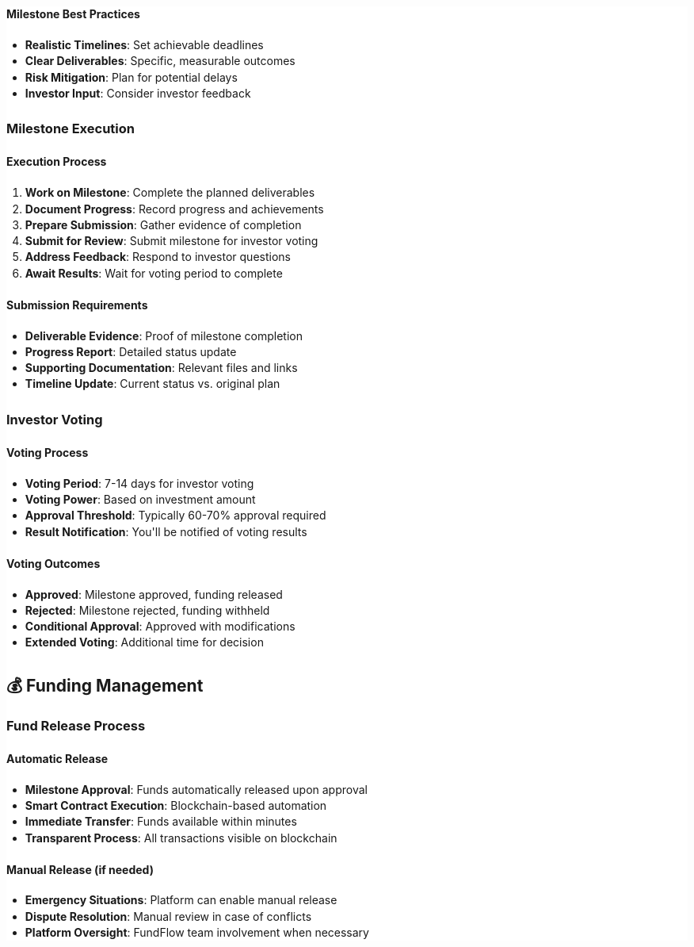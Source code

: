 #### **Milestone Best Practices**
- **Realistic Timelines**: Set achievable deadlines
- **Clear Deliverables**: Specific, measurable outcomes
- **Risk Mitigation**: Plan for potential delays
- **Investor Input**: Consider investor feedback

### **Milestone Execution**

#### **Execution Process**
1. **Work on Milestone**: Complete the planned deliverables
2. **Document Progress**: Record progress and achievements
3. **Prepare Submission**: Gather evidence of completion
4. **Submit for Review**: Submit milestone for investor voting
5. **Address Feedback**: Respond to investor questions
6. **Await Results**: Wait for voting period to complete

#### **Submission Requirements**
- **Deliverable Evidence**: Proof of milestone completion
- **Progress Report**: Detailed status update
- **Supporting Documentation**: Relevant files and links
- **Timeline Update**: Current status vs. original plan

### **Investor Voting**

#### **Voting Process**
- **Voting Period**: 7-14 days for investor voting
- **Voting Power**: Based on investment amount
- **Approval Threshold**: Typically 60-70% approval required
- **Result Notification**: You'll be notified of voting results

#### **Voting Outcomes**
- **Approved**: Milestone approved, funding released
- **Rejected**: Milestone rejected, funding withheld
- **Conditional Approval**: Approved with modifications
- **Extended Voting**: Additional time for decision

## 💰 Funding Management

### **Fund Release Process**

#### **Automatic Release**
- **Milestone Approval**: Funds automatically released upon approval
- **Smart Contract Execution**: Blockchain-based automation
- **Immediate Transfer**: Funds available within minutes
- **Transparent Process**: All transactions visible on blockchain

#### **Manual Release (if needed)**
- **Emergency Situations**: Platform can enable manual release
- **Dispute Resolution**: Manual review in case of conflicts
- **Platform Oversight**: FundFlow team involvement when necessary
